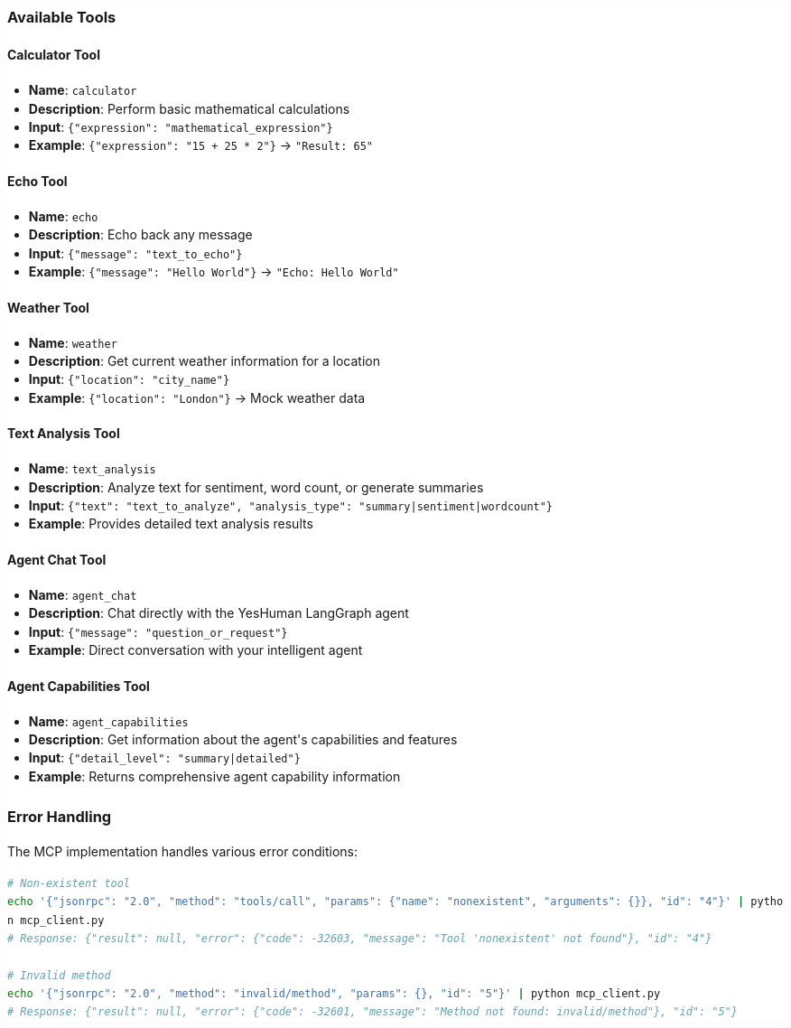 ### Available Tools

#### Calculator Tool
- **Name**: `calculator`
- **Description**: Perform basic mathematical calculations
- **Input**: `{"expression": "mathematical_expression"}`
- **Example**: `{"expression": "15 + 25 * 2"}` → `"Result: 65"`

#### Echo Tool
- **Name**: `echo`
- **Description**: Echo back any message
- **Input**: `{"message": "text_to_echo"}`
- **Example**: `{"message": "Hello World"}` → `"Echo: Hello World"`

#### Weather Tool
- **Name**: `weather`
- **Description**: Get current weather information for a location
- **Input**: `{"location": "city_name"}`
- **Example**: `{"location": "London"}` → Mock weather data

#### Text Analysis Tool
- **Name**: `text_analysis`
- **Description**: Analyze text for sentiment, word count, or generate summaries
- **Input**: `{"text": "text_to_analyze", "analysis_type": "summary|sentiment|wordcount"}`
- **Example**: Provides detailed text analysis results

#### Agent Chat Tool
- **Name**: `agent_chat`
- **Description**: Chat directly with the YesHuman LangGraph agent
- **Input**: `{"message": "question_or_request"}`
- **Example**: Direct conversation with your intelligent agent

#### Agent Capabilities Tool
- **Name**: `agent_capabilities`
- **Description**: Get information about the agent's capabilities and features
- **Input**: `{"detail_level": "summary|detailed"}`
- **Example**: Returns comprehensive agent capability information

### Error Handling

The MCP implementation handles various error conditions:

```bash
# Non-existent tool
echo '{"jsonrpc": "2.0", "method": "tools/call", "params": {"name": "nonexistent", "arguments": {}}, "id": "4"}' | python mcp_client.py
# Response: {"result": null, "error": {"code": -32603, "message": "Tool 'nonexistent' not found"}, "id": "4"}

# Invalid method
echo '{"jsonrpc": "2.0", "method": "invalid/method", "params": {}, "id": "5"}' | python mcp_client.py
# Response: {"result": null, "error": {"code": -32601, "message": "Method not found: invalid/method"}, "id": "5"}
```
